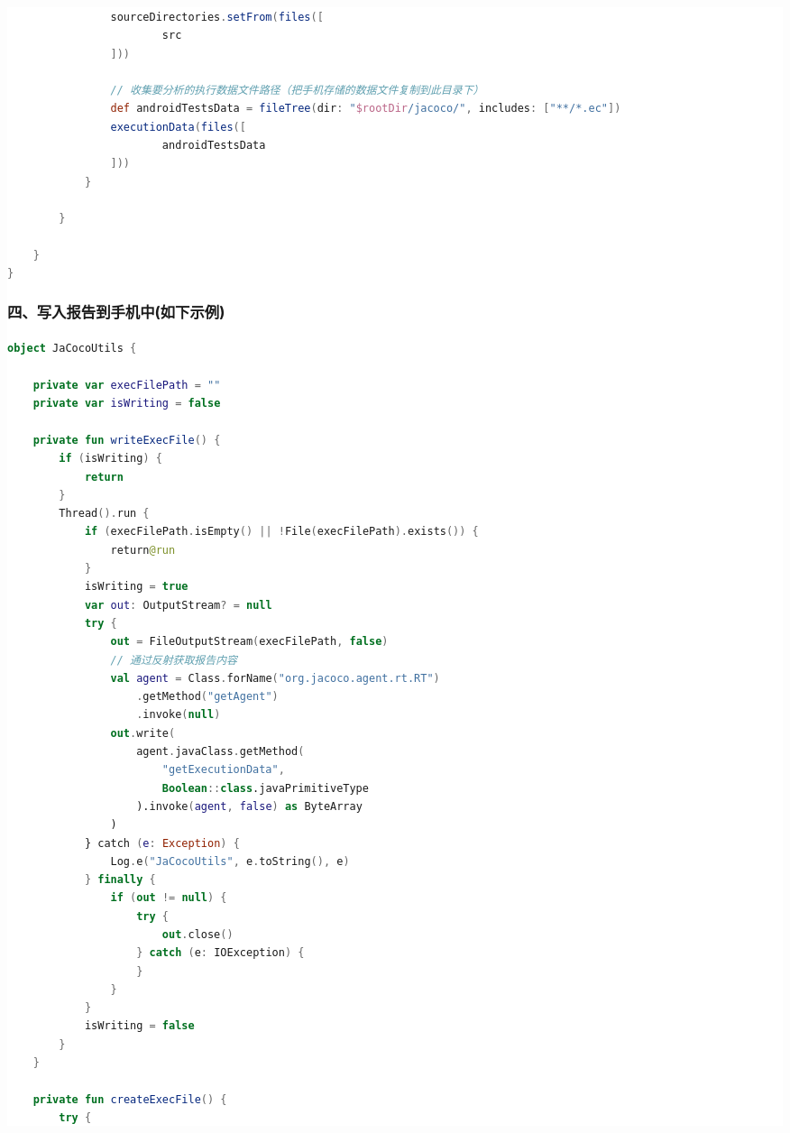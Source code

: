 ```groovy
                sourceDirectories.setFrom(files([
                        src
                ]))

                // 收集要分析的执行数据文件路径（把手机存储的数据文件复制到此目录下）
                def androidTestsData = fileTree(dir: "$rootDir/jacoco/", includes: ["**/*.ec"])
                executionData(files([
                        androidTestsData
                ]))
            }

        }

    }
}
```

### 四、写入报告到手机中(如下示例)

```kotlin
object JaCocoUtils {

    private var execFilePath = ""
    private var isWriting = false

    private fun writeExecFile() {
        if (isWriting) {
            return
        }
        Thread().run {
            if (execFilePath.isEmpty() || !File(execFilePath).exists()) {
                return@run
            }
            isWriting = true
            var out: OutputStream? = null
            try {
                out = FileOutputStream(execFilePath, false)
                // 通过反射获取报告内容
                val agent = Class.forName("org.jacoco.agent.rt.RT")
                    .getMethod("getAgent")
                    .invoke(null)
                out.write(
                    agent.javaClass.getMethod(
                        "getExecutionData",
                        Boolean::class.javaPrimitiveType
                    ).invoke(agent, false) as ByteArray
                )
            } catch (e: Exception) {
                Log.e("JaCocoUtils", e.toString(), e)
            } finally {
                if (out != null) {
                    try {
                        out.close()
                    } catch (e: IOException) {
                    }
                }
            }
            isWriting = false
        }
    }

    private fun createExecFile() {
        try {
```